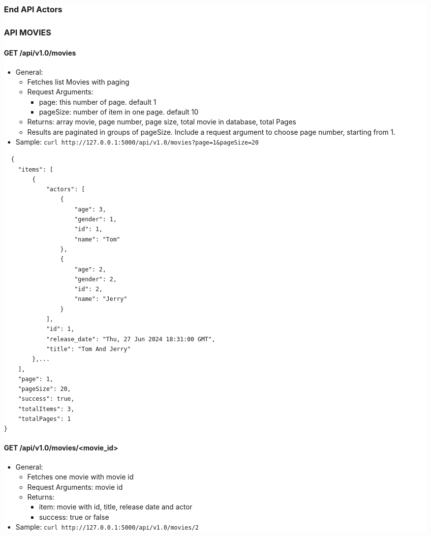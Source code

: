 ### End API Actors

### API MOVIES

#### GET /api/v1.0/movies
- General:
    - Fetches list Movies with paging
    - Request Arguments: 
      - page: this number of page. default 1
      - pageSize: number of item in one page. default 10
    - Returns: array movie, page number, page size, total movie in database, total Pages
    - Results are paginated in groups of pageSize. Include a request argument to choose page number, starting from 1.
- Sample: `curl http://127.0.0.1:5000/api/v1.0/movies?page=1&pageSize=20`

```
  {
    "items": [
        {
            "actors": [
                {
                    "age": 3,
                    "gender": 1,
                    "id": 1,
                    "name": "Tom"
                },
                {
                    "age": 2,
                    "gender": 2,
                    "id": 2,
                    "name": "Jerry"
                }
            ],
            "id": 1,
            "release_date": "Thu, 27 Jun 2024 18:31:00 GMT",
            "title": "Tom And Jerry"
        },...
    ],
    "page": 1,
    "pageSize": 20,
    "success": true,
    "totalItems": 3,
    "totalPages": 1
}
```

#### GET /api/v1.0/movies/<movie_id>
- General:
    - Fetches one movie with movie id
    - Request Arguments: movie id
    - Returns: 
      - item: movie with id, title, release date and actor
      - success: true or false 
- Sample: `curl http://127.0.0.1:5000/api/v1.0/movies/2`
